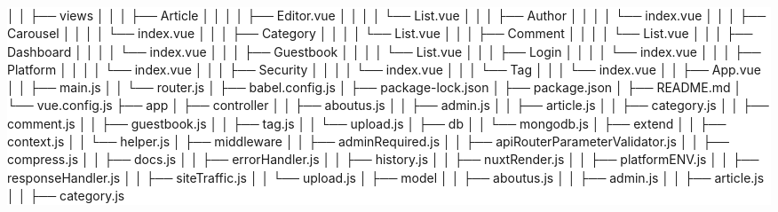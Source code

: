 │   │   ├── views
│   │   │   ├── Article
│   │   │   │   ├── Editor.vue
│   │   │   │   └── List.vue
│   │   │   ├── Author
│   │   │   │   └── index.vue
│   │   │   ├── Carousel
│   │   │   │   └── index.vue
│   │   │   ├── Category
│   │   │   │   └── List.vue
│   │   │   ├── Comment
│   │   │   │   └── List.vue
│   │   │   ├── Dashboard
│   │   │   │   └── index.vue
│   │   │   ├── Guestbook
│   │   │   │   └── List.vue
│   │   │   ├── Login
│   │   │   │   └── index.vue
│   │   │   ├── Platform
│   │   │   │   └── index.vue
│   │   │   ├── Security
│   │   │   │   └── index.vue
│   │   │   └── Tag
│   │   │       └── index.vue
│   │   ├── App.vue
│   │   ├── main.js
│   │   └── router.js
│   ├── babel.config.js
│   ├── package-lock.json
│   ├── package.json
│   ├── README.md
│   └── vue.config.js
├── app
│   ├── controller
│   │   ├── aboutus.js
│   │   ├── admin.js
│   │   ├── article.js
│   │   ├── category.js
│   │   ├── comment.js
│   │   ├── guestbook.js
│   │   ├── tag.js
│   │   └── upload.js
│   ├── db
│   │   └── mongodb.js
│   ├── extend
│   │   ├── context.js
│   │   └── helper.js
│   ├── middleware
│   │   ├── adminRequired.js
│   │   ├── apiRouterParameterValidator.js
│   │   ├── compress.js
│   │   ├── docs.js
│   │   ├── errorHandler.js
│   │   ├── history.js
│   │   ├── nuxtRender.js
│   │   ├── platformENV.js
│   │   ├── responseHandler.js
│   │   ├── siteTraffic.js
│   │   └── upload.js
│   ├── model
│   │   ├── aboutus.js
│   │   ├── admin.js
│   │   ├── article.js
│   │   ├── category.js